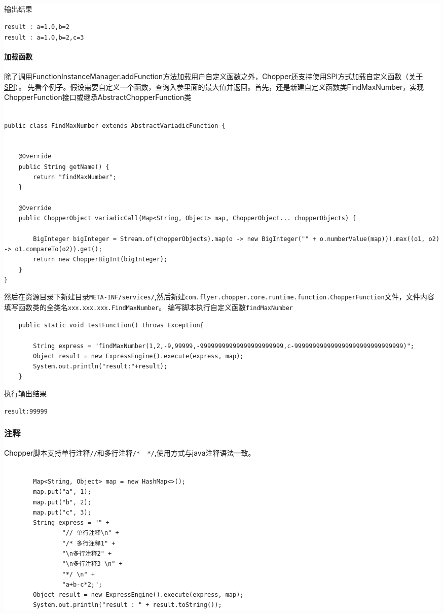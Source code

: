 
输出结果
```$xslt
result : a=1.0,b=2
result : a=1.0,b=2,c=3
```

#### 加载函数
除了调用FunctionInstanceManager.addFunction方法加载用户自定义函数之外，Chopper还支持使用SPI方式加载自定义函数（[关于SPI]）。
先看个例子。假设需要自定义一个函数，查询入参里面的最大值并返回。首先，还是新建自定义函数类FindMaxNumber，实现ChopperFunction接口或继承AbstractChopperFunction类
```$xslt

public class FindMaxNumber extends AbstractVariadicFunction {


    @Override
    public String getName() {
        return "findMaxNumber";
    }

    @Override
    public ChopperObject variadicCall(Map<String, Object> map, ChopperObject... chopperObjects) {

        BigInteger bigInteger = Stream.of(chopperObjects).map(o -> new BigInteger("" + o.numberValue(map))).max((o1, o2) -> o1.compareTo(o2)).get();
        return new ChopperBigInt(bigInteger);
    }
}

```
然后在资源目录下新建目录`META-INF/services/`,然后新建`com.flyer.chopper.core.runtime.function.ChopperFunction`文件，文件内容填写函数类的全类名`xxx.xxx.xxx.FindMaxNumber`。
编写脚本执行自定义函数`findMaxNumber`
```$xslt
    public static void testFunction() throws Exception{

        String express = "findMaxNumber(1,2,-9,99999,-99999999999999999999999,c-999999999999999999999999999999)";
        Object result = new ExpressEngine().execute(express, map);
        System.out.println("result:"+result);
    }
```
执行输出结果
```$xslt
result:99999
```


### 注释
Chopper脚本支持单行注释`//`和多行注释`/*  */`,使用方式与java注释语法一致。
```$xslt

        Map<String, Object> map = new HashMap<>();
        map.put("a", 1);
        map.put("b", 2);
        map.put("c", 3);
        String express = "" +
                "// 单行注释\n" +
                "/* 多行注释1" +
                "\n多行注释2" +
                "\n多行注释3 \n" +
                "*/ \n" +
                "a+b-c*2;";
        Object result = new ExpressEngine().execute(express, map);
        System.out.println("result : " + result.toString());
```

[关于SPI]: https://docs.oracle.com/javase/6/docs/api/java/util/ServiceLoader.html